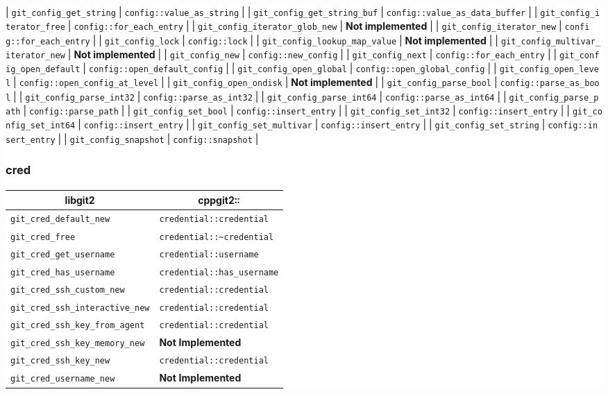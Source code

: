 | `git_config_get_string` | `config::value_as_string` |
| `git_config_get_string_buf` | `config::value_as_data_buffer` |
| `git_config_iterator_free` | `config::for_each_entry` |
| `git_config_iterator_glob_new` | **Not implemented** |
| `git_config_iterator_new` | `config::for_each_entry` |
| `git_config_lock` | `config::lock` |
| `git_config_lookup_map_value` | **Not implemented** |
| `git_config_multivar_iterator_new` | **Not implemented** |
| `git_config_new` | `config::new_config` |
| `git_config_next` | `config::for_each_entry` |
| `git_config_open_default` | `config::open_default_config`  |
| `git_config_open_global` | `config::open_global_config` |
| `git_config_open_level` | `config::open_config_at_level` |
| `git_config_open_ondisk` | **Not implemented** |
| `git_config_parse_bool` | `config::parse_as_bool` |
| `git_config_parse_int32` | `config::parse_as_int32` |
| `git_config_parse_int64` | `config::parse_as_int64` |
| `git_config_parse_path` | `config::parse_path` |
| `git_config_set_bool` | `config::insert_entry` |
| `git_config_set_int32` | `config::insert_entry` |
| `git_config_set_int64` | `config::insert_entry` |
| `git_config_set_multivar` | `config::insert_entry` |
| `git_config_set_string` | `config::insert_entry` |
| `git_config_snapshot` | `config::snapshot` |

### cred

| libgit2 | cppgit2:: |
| --- | --- |
| `git_cred_default_new` | `credential::credential` |
| `git_cred_free` | `credential::~credential` |
| `git_cred_get_username` | `credential::username` |
| `git_cred_has_username` | `credential::has_username` |
| `git_cred_ssh_custom_new` | `credential::credential` |
| `git_cred_ssh_interactive_new` | `credential::credential` |
| `git_cred_ssh_key_from_agent` | `credential::credential` |
| `git_cred_ssh_key_memory_new` | **Not Implemented** |
| `git_cred_ssh_key_new` | `credential::credential` |
| `git_cred_username_new` | **Not Implemented** |